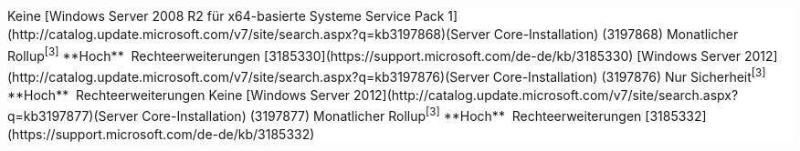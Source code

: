 </td>
<td style="border:1px solid black;">
Keine

</td>
</tr>
<tr>
<td style="border:1px solid black;">
[Windows Server 2008 R2 für x64-basierte Systeme Service Pack 1](http://catalog.update.microsoft.com/v7/site/search.aspx?q=kb3197868)<span></span>(Server Core-Installation)  
(3197868)  
Monatlicher Rollup<sup>[3]</sup>

</td>
<td style="border:1px solid black;">
**Hoch**   
Rechteerweiterungen

</td>
<td style="border:1px solid black;">
[3185330](https://support.microsoft.com/de-de/kb/3185330)

</td>
</tr>
<tr>
<td style="border:1px solid black;">
[Windows Server 2012](http://catalog.update.microsoft.com/v7/site/search.aspx?q=kb3197876)<span></span>(Server Core-Installation)  
(3197876)  
Nur Sicherheit<sup>[3]</sup>

</td>
<td style="border:1px solid black;">
**Hoch**   
Rechteerweiterungen

</td>
<td style="border:1px solid black;">
Keine

</td>
</tr>
<tr>
<td style="border:1px solid black;">
[Windows Server 2012](http://catalog.update.microsoft.com/v7/site/search.aspx?q=kb3197877)<span></span>(Server Core-Installation)  
(3197877)  
Monatlicher Rollup<sup>[3]</sup>

</td>
<td style="border:1px solid black;">
**Hoch**   
Rechteerweiterungen

</td>
<td style="border:1px solid black;">
[3185332](https://support.microsoft.com/de-de/kb/3185332)
